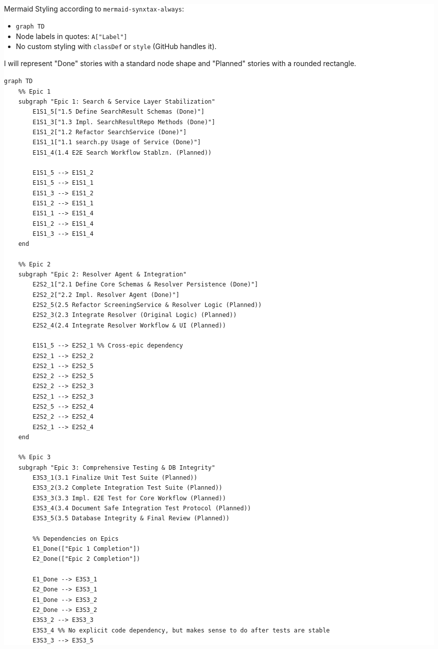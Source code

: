Mermaid Styling according to `mermaid-synxtax-always`:
*   `graph TD`
*   Node labels in quotes: `A["Label"]`
*   No custom styling with `classDef` or `style` (GitHub handles it).

I will represent "Done" stories with a standard node shape and "Planned" stories with a rounded rectangle.
```mermaid
graph TD
    %% Epic 1
    subgraph "Epic 1: Search & Service Layer Stabilization"
        E1S1_5["1.5 Define SearchResult Schemas (Done)"]
        E1S1_3["1.3 Impl. SearchResultRepo Methods (Done)"]
        E1S1_2["1.2 Refactor SearchService (Done)"]
        E1S1_1["1.1 search.py Usage of Service (Done)"]
        E1S1_4(1.4 E2E Search Workflow Stablzn. (Planned))

        E1S1_5 --> E1S1_2
        E1S1_5 --> E1S1_1
        E1S1_3 --> E1S1_2
        E1S1_2 --> E1S1_1
        E1S1_1 --> E1S1_4
        E1S1_2 --> E1S1_4
        E1S1_3 --> E1S1_4
    end

    %% Epic 2
    subgraph "Epic 2: Resolver Agent & Integration"
        E2S2_1["2.1 Define Core Schemas & Resolver Persistence (Done)"]
        E2S2_2["2.2 Impl. Resolver Agent (Done)"]
        E2S2_5(2.5 Refactor ScreeningService & Resolver Logic (Planned))
        E2S2_3(2.3 Integrate Resolver (Original Logic) (Planned))
        E2S2_4(2.4 Integrate Resolver Workflow & UI (Planned))

        E1S1_5 --> E2S2_1 %% Cross-epic dependency
        E2S2_1 --> E2S2_2
        E2S2_1 --> E2S2_5
        E2S2_2 --> E2S2_5
        E2S2_2 --> E2S2_3
        E2S2_1 --> E2S2_3
        E2S2_5 --> E2S2_4
        E2S2_2 --> E2S2_4
        E2S2_1 --> E2S2_4
    end
    
    %% Epic 3
    subgraph "Epic 3: Comprehensive Testing & DB Integrity"
        E3S3_1(3.1 Finalize Unit Test Suite (Planned))
        E3S3_2(3.2 Complete Integration Test Suite (Planned))
        E3S3_3(3.3 Impl. E2E Test for Core Workflow (Planned))
        E3S3_4(3.4 Document Safe Integration Test Protocol (Planned))
        E3S3_5(3.5 Database Integrity & Final Review (Planned))

        %% Dependencies on Epics
        E1_Done(["Epic 1 Completion"])
        E2_Done(["Epic 2 Completion"])

        E1_Done --> E3S3_1
        E2_Done --> E3S3_1
        E1_Done --> E3S3_2
        E2_Done --> E3S3_2
        E3S3_2 --> E3S3_3
        E3S3_4 %% No explicit code dependency, but makes sense to do after tests are stable
        E3S3_3 --> E3S3_5
```